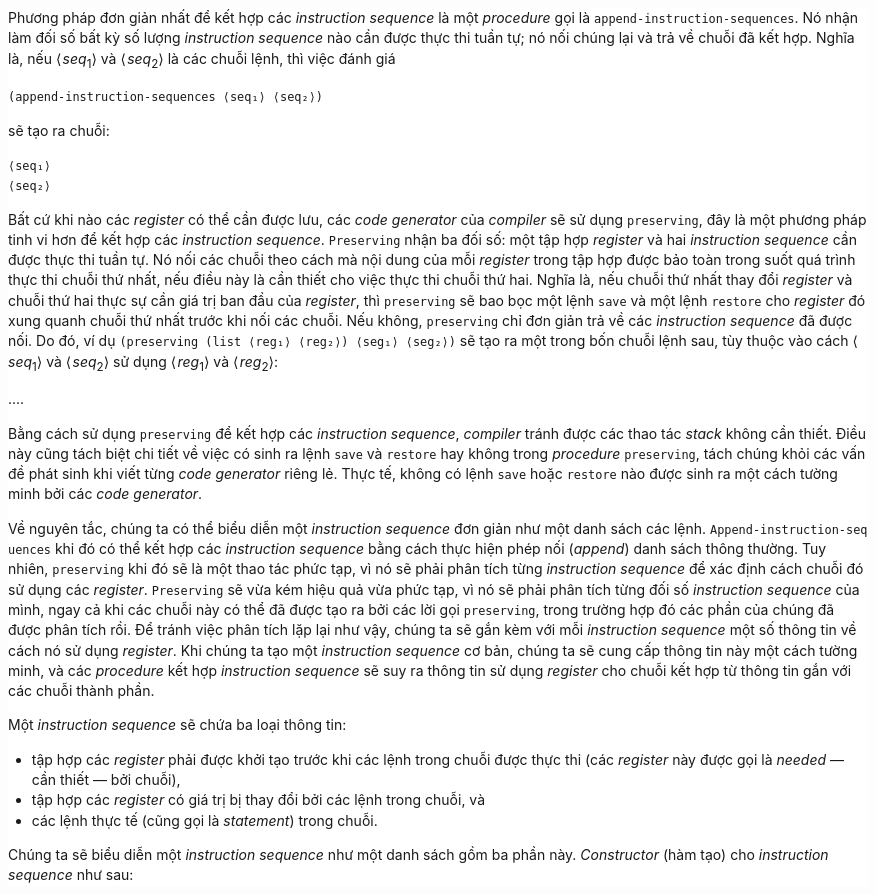 Phương pháp đơn giản nhất để kết hợp các *instruction sequence* là một *procedure* gọi là `append-instruction-sequences`. Nó nhận làm đối số bất kỳ số lượng *instruction sequence* nào cần được thực thi tuần tự; nó nối chúng lại và trả về chuỗi đã kết hợp. Nghĩa là, nếu $\langle\mspace{2mu} seq_{1}\rangle$ và $\langle\mspace{2mu} seq_{2}\rangle$ là các chuỗi lệnh, thì việc đánh giá

``` {.scheme}
(append-instruction-sequences ⟨seq₁⟩ ⟨seq₂⟩)
```

sẽ tạo ra chuỗi:

``` {.scheme}
⟨seq₁⟩
⟨seq₂⟩
```

Bất cứ khi nào các *register* có thể cần được lưu, các *code generator* của *compiler* sẽ sử dụng `preserving`, đây là một phương pháp tinh vi hơn để kết hợp các *instruction sequence*. `Preserving` nhận ba đối số: một tập hợp *register* và hai *instruction sequence* cần được thực thi tuần tự. Nó nối các chuỗi theo cách mà nội dung của mỗi *register* trong tập hợp được bảo toàn trong suốt quá trình thực thi chuỗi thứ nhất, nếu điều này là cần thiết cho việc thực thi chuỗi thứ hai. Nghĩa là, nếu chuỗi thứ nhất thay đổi *register* và chuỗi thứ hai thực sự cần giá trị ban đầu của *register*, thì `preserving` sẽ bao bọc một lệnh `save` và một lệnh `restore` cho *register* đó xung quanh chuỗi thứ nhất trước khi nối các chuỗi. Nếu không, `preserving` chỉ đơn giản trả về các *instruction sequence* đã được nối. Do đó, ví dụ `(preserving (list ⟨reg₁⟩ ⟨reg₂⟩) ⟨seg₁⟩ ⟨seg₂⟩)` sẽ tạo ra một trong bốn chuỗi lệnh sau, tùy thuộc vào cách $\langle\mspace{2mu} seq_{1}\rangle$ và $\langle\mspace{2mu} seq_{2}\rangle$ sử dụng $\langle\mspace{2mu} reg_{1}\rangle$ và $\langle\mspace{2mu} reg_{2}\rangle$: 

....

Bằng cách sử dụng `preserving` để kết hợp các *instruction sequence*, *compiler* tránh được các thao tác *stack* không cần thiết. Điều này cũng tách biệt chi tiết về việc có sinh ra lệnh `save` và `restore` hay không trong *procedure* `preserving`, tách chúng khỏi các vấn đề phát sinh khi viết từng *code generator* riêng lẻ. Thực tế, không có lệnh `save` hoặc `restore` nào được sinh ra một cách tường minh bởi các *code generator*.

Về nguyên tắc, chúng ta có thể biểu diễn một *instruction sequence* đơn giản như một danh sách các lệnh. `Append-instruction-sequences` khi đó có thể kết hợp các *instruction sequence* bằng cách thực hiện phép nối (*append*) danh sách thông thường. Tuy nhiên, `preserving` khi đó sẽ là một thao tác phức tạp, vì nó sẽ phải phân tích từng *instruction sequence* để xác định cách chuỗi đó sử dụng các *register*. `Preserving` sẽ vừa kém hiệu quả vừa phức tạp, vì nó sẽ phải phân tích từng đối số *instruction sequence* của mình, ngay cả khi các chuỗi này có thể đã được tạo ra bởi các lời gọi `preserving`, trong trường hợp đó các phần của chúng đã được phân tích rồi. Để tránh việc phân tích lặp lại như vậy, chúng ta sẽ gắn kèm với mỗi *instruction sequence* một số thông tin về cách nó sử dụng *register*. Khi chúng ta tạo một *instruction sequence* cơ bản, chúng ta sẽ cung cấp thông tin này một cách tường minh, và các *procedure* kết hợp *instruction sequence* sẽ suy ra thông tin sử dụng *register* cho chuỗi kết hợp từ thông tin gắn với các chuỗi thành phần.

Một *instruction sequence* sẽ chứa ba loại thông tin:

- tập hợp các *register* phải được khởi tạo trước khi các lệnh trong chuỗi được thực thi (các *register* này được gọi là *needed* — cần thiết — bởi chuỗi),
- tập hợp các *register* có giá trị bị thay đổi bởi các lệnh trong chuỗi, và
- các lệnh thực tế (cũng gọi là *statement*) trong chuỗi.

Chúng ta sẽ biểu diễn một *instruction sequence* như một danh sách gồm ba phần này. *Constructor* (hàm tạo) cho *instruction sequence* như sau:
